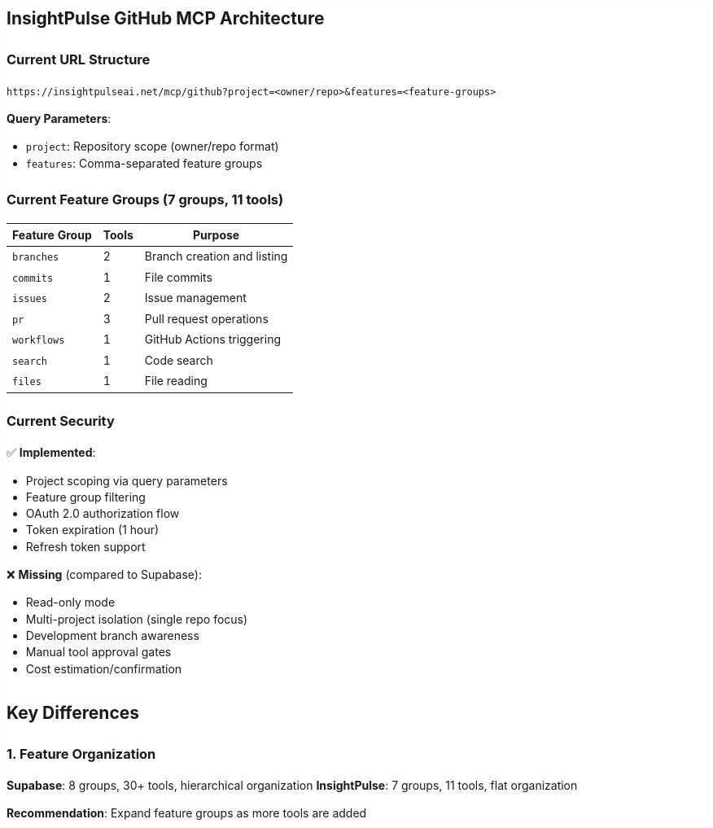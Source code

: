## InsightPulse GitHub MCP Architecture

### Current URL Structure
```
https://insightpulseai.net/mcp/github?project=<owner/repo>&features=<feature-groups>
```

**Query Parameters**:
- `project`: Repository scope (owner/repo format)
- `features`: Comma-separated feature groups

### Current Feature Groups (7 groups, 11 tools)

| Feature Group | Tools | Purpose |
|---------------|-------|---------|
| `branches` | 2 | Branch creation and listing |
| `commits` | 1 | File commits |
| `issues` | 2 | Issue management |
| `pr` | 3 | Pull request operations |
| `workflows` | 1 | GitHub Actions triggering |
| `search` | 1 | Code search |
| `files` | 1 | File reading |

### Current Security

✅ **Implemented**:
- Project scoping via query parameters
- Feature group filtering
- OAuth 2.0 authorization flow
- Token expiration (1 hour)
- Refresh token support

❌ **Missing** (compared to Supabase):
- Read-only mode
- Multi-project isolation (single repo focus)
- Development branch awareness
- Manual tool approval gates
- Cost estimation/confirmation

## Key Differences

### 1. Feature Organization

**Supabase**: 8 groups, 30+ tools, hierarchical organization
**InsightPulse**: 7 groups, 11 tools, flat organization

**Recommendation**: Expand feature groups as more tools are added
